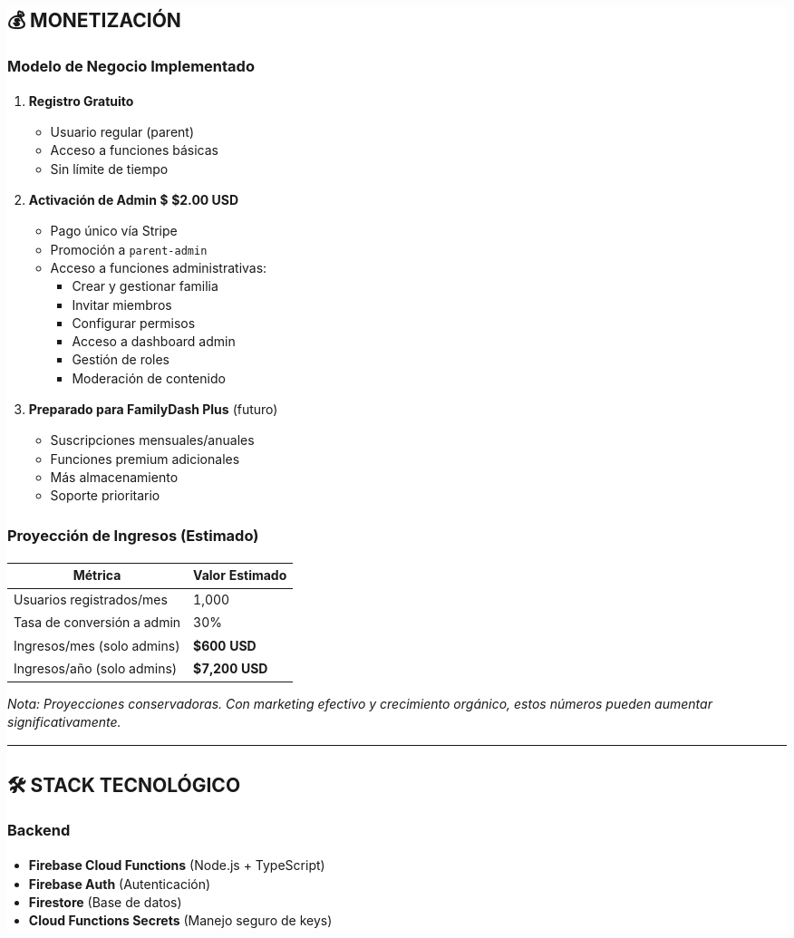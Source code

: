 
## 💰 MONETIZACIÓN

### Modelo de Negocio Implementado

1. **Registro Gratuito**
   - Usuario regular (parent)
   - Acceso a funciones básicas
   - Sin límite de tiempo

2. **Activación de Admin** 💲 **$2.00 USD**
   - Pago único vía Stripe
   - Promoción a `parent-admin`
   - Acceso a funciones administrativas:
     - Crear y gestionar familia
     - Invitar miembros
     - Configurar permisos
     - Acceso a dashboard admin
     - Gestión de roles
     - Moderación de contenido

3. **Preparado para FamilyDash Plus** (futuro)
   - Suscripciones mensuales/anuales
   - Funciones premium adicionales
   - Más almacenamiento
   - Soporte prioritario

### Proyección de Ingresos (Estimado)

| Métrica                    | Valor Estimado |
| -------------------------- | -------------- |
| Usuarios registrados/mes   | 1,000          |
| Tasa de conversión a admin | 30%            |
| Ingresos/mes (solo admins) | **$600 USD**   |
| Ingresos/año (solo admins) | **$7,200 USD** |

_Nota: Proyecciones conservadoras. Con marketing efectivo y crecimiento orgánico, estos números pueden aumentar significativamente._

---

## 🛠️ STACK TECNOLÓGICO

### Backend

- **Firebase Cloud Functions** (Node.js + TypeScript)
- **Firebase Auth** (Autenticación)
- **Firestore** (Base de datos)
- **Cloud Functions Secrets** (Manejo seguro de keys)
